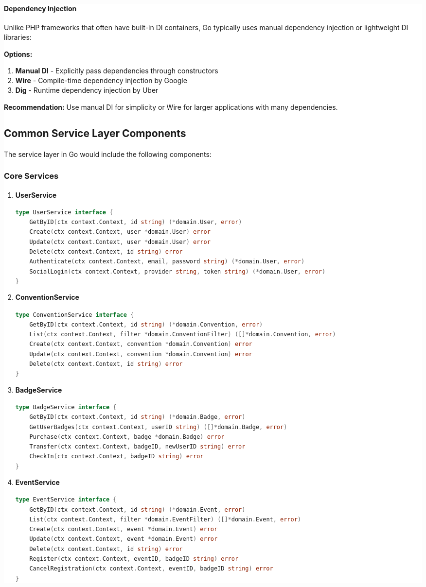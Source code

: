 #### Dependency Injection

Unlike PHP frameworks that often have built-in DI containers, Go typically uses manual dependency injection or lightweight DI libraries:

**Options:**
1. **Manual DI** - Explicitly pass dependencies through constructors
2. **Wire** - Compile-time dependency injection by Google
3. **Dig** - Runtime dependency injection by Uber

**Recommendation:** Use manual DI for simplicity or Wire for larger applications with many dependencies.

## Common Service Layer Components

The service layer in Go would include the following components:

### Core Services

1. **UserService**
   ```go
   type UserService interface {
       GetByID(ctx context.Context, id string) (*domain.User, error)
       Create(ctx context.Context, user *domain.User) error
       Update(ctx context.Context, user *domain.User) error
       Delete(ctx context.Context, id string) error
       Authenticate(ctx context.Context, email, password string) (*domain.User, error)
       SocialLogin(ctx context.Context, provider string, token string) (*domain.User, error)
   }
   ```

2. **ConventionService**
   ```go
   type ConventionService interface {
       GetByID(ctx context.Context, id string) (*domain.Convention, error)
       List(ctx context.Context, filter *domain.ConventionFilter) ([]*domain.Convention, error)
       Create(ctx context.Context, convention *domain.Convention) error
       Update(ctx context.Context, convention *domain.Convention) error
       Delete(ctx context.Context, id string) error
   }
   ```

3. **BadgeService**
   ```go
   type BadgeService interface {
       GetByID(ctx context.Context, id string) (*domain.Badge, error)
       GetUserBadges(ctx context.Context, userID string) ([]*domain.Badge, error)
       Purchase(ctx context.Context, badge *domain.Badge) error
       Transfer(ctx context.Context, badgeID, newUserID string) error
       CheckIn(ctx context.Context, badgeID string) error
   }
   ```

4. **EventService**
   ```go
   type EventService interface {
       GetByID(ctx context.Context, id string) (*domain.Event, error)
       List(ctx context.Context, filter *domain.EventFilter) ([]*domain.Event, error)
       Create(ctx context.Context, event *domain.Event) error
       Update(ctx context.Context, event *domain.Event) error
       Delete(ctx context.Context, id string) error
       Register(ctx context.Context, eventID, badgeID string) error
       CancelRegistration(ctx context.Context, eventID, badgeID string) error
   }
   ```
